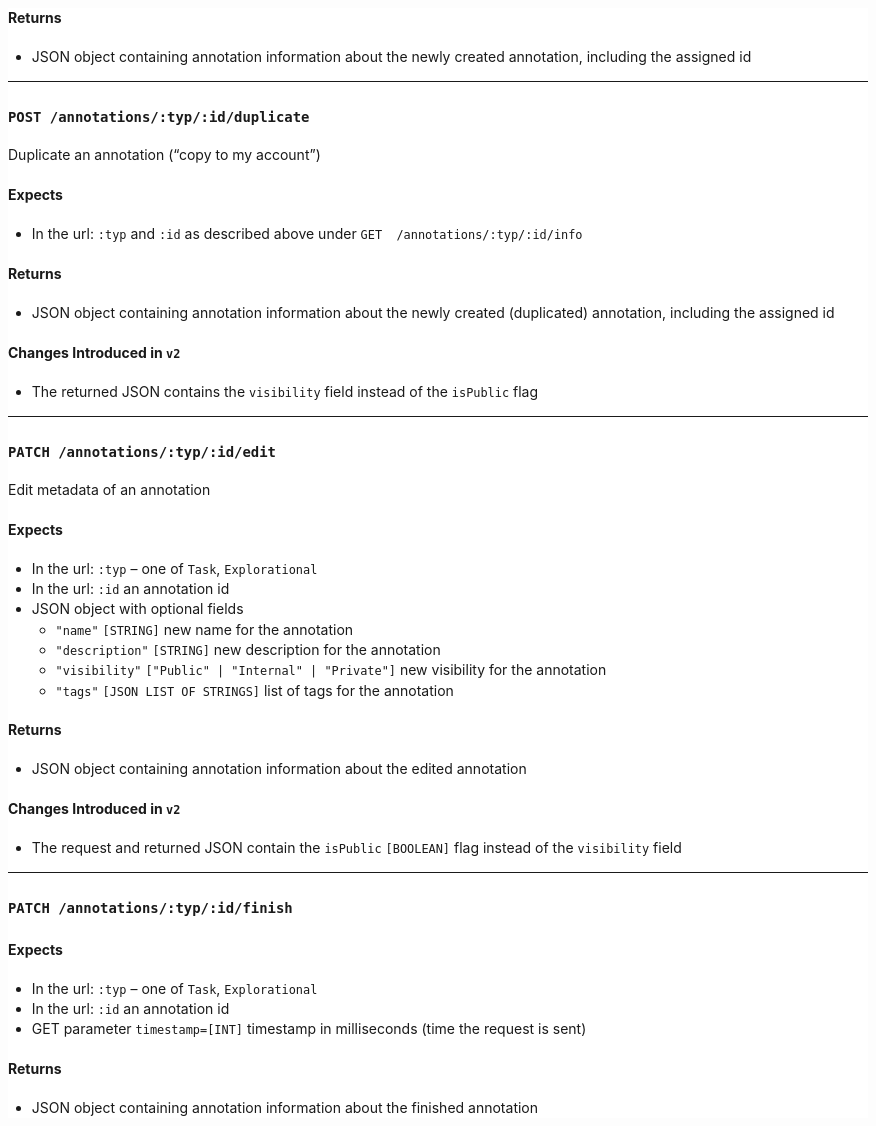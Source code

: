 #### Returns
 - JSON object containing annotation information about the newly created annotation, including the assigned id


---
### `POST /annotations/:typ/:id/duplicate`
Duplicate an annotation (“copy to my account”)

#### Expects
 - In the url: `:typ` and `:id` as described above under `GET  /annotations/:typ/:id/info`

#### Returns
 - JSON object containing annotation information about the newly created (duplicated) annotation, including the assigned id

#### Changes Introduced in `v2`
 - The returned JSON contains the `visibility` field instead of the `isPublic` flag


---
### `PATCH /annotations/:typ/:id/edit`

Edit metadata of an annotation

#### Expects
 - In the url: `:typ` – one of `Task`, `Explorational`
 - In the url: `:id` an annotation id
 - JSON object with optional fields
   - `"name"` `[STRING]` new name for the annotation
   - `"description"` `[STRING]` new description for the annotation
   - `"visibility"` `["Public" | "Internal" | "Private"]` new visibility for the annotation
   - `"tags"` `[JSON LIST OF STRINGS]` list of tags for the annotation

#### Returns
 - JSON object containing annotation information about the edited annotation

#### Changes Introduced in `v2`
 - The request and returned JSON contain the `isPublic` `[BOOLEAN]` flag instead of the `visibility` field

---
### `PATCH /annotations/:typ/:id/finish`

#### Expects
 - In the url: `:typ` – one of `Task`, `Explorational`
 - In the url: `:id` an annotation id
 - GET parameter `timestamp=[INT]` timestamp in milliseconds (time the request is sent)

#### Returns
 - JSON object containing annotation information about the finished annotation

